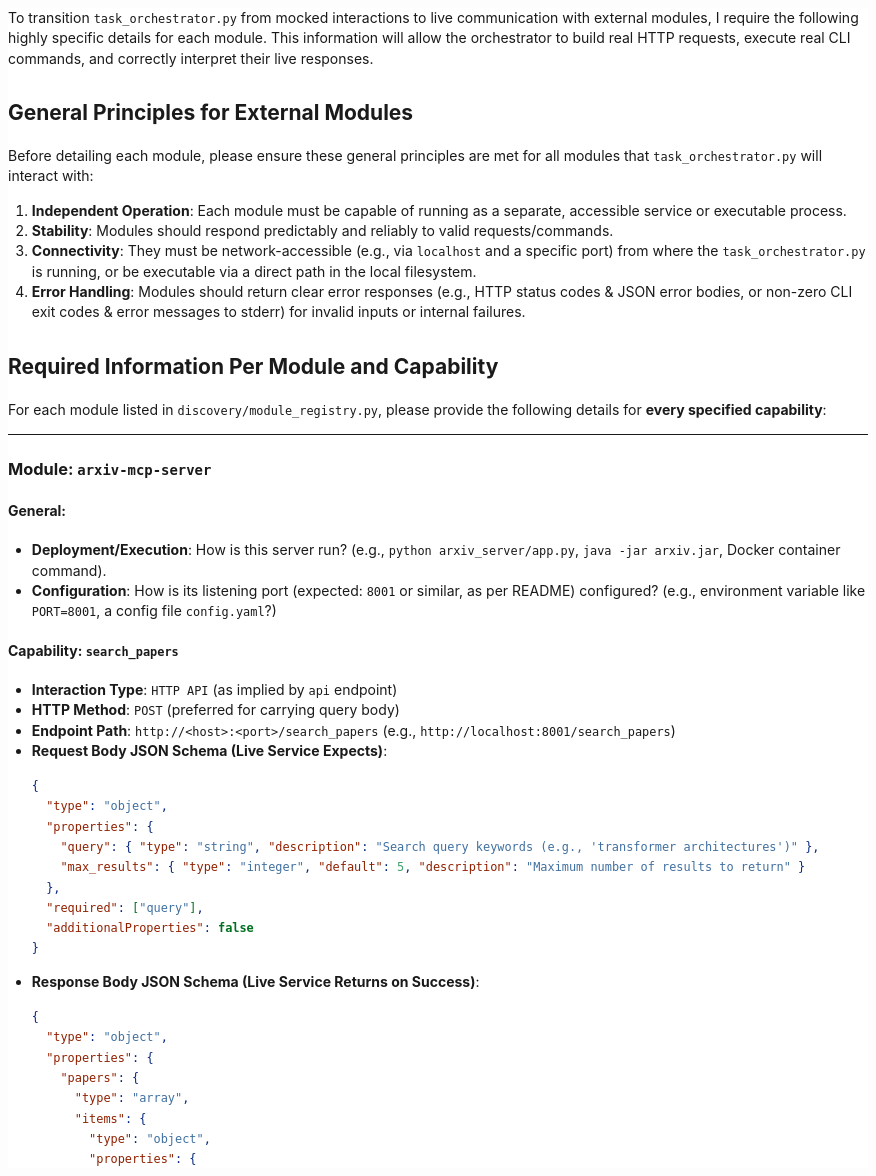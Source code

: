 To transition `task_orchestrator.py` from mocked interactions to live communication with external modules, I require the following highly specific details for each module. This information will allow the orchestrator to build real HTTP requests, execute real CLI commands, and correctly interpret their live responses.

## General Principles for External Modules

Before detailing each module, please ensure these general principles are met for all modules that `task_orchestrator.py` will interact with:

1.  **Independent Operation**: Each module must be capable of running as a separate, accessible service or executable process.
2.  **Stability**: Modules should respond predictably and reliably to valid requests/commands.
3.  **Connectivity**: They must be network-accessible (e.g., via `localhost` and a specific port) from where the `task_orchestrator.py` is running, or be executable via a direct path in the local filesystem.
4.  **Error Handling**: Modules should return clear error responses (e.g., HTTP status codes & JSON error bodies, or non-zero CLI exit codes & error messages to stderr) for invalid inputs or internal failures.

## Required Information Per Module and Capability

For each module listed in `discovery/module_registry.py`, please provide the following details for **every specified capability**:

---

### Module: `arxiv-mcp-server`

#### General:
*   **Deployment/Execution**: How is this server run? (e.g., `python arxiv_server/app.py`, `java -jar arxiv.jar`, Docker container command).
*   **Configuration**: How is its listening port (expected: `8001` or similar, as per README) configured? (e.g., environment variable like `PORT=8001`, a config file `config.yaml`?)

#### Capability: `search_papers`
*   **Interaction Type**: `HTTP API` (as implied by `api` endpoint)
*   **HTTP Method**: `POST` (preferred for carrying query body)
*   **Endpoint Path**: `http://<host>:<port>/search_papers` (e.g., `http://localhost:8001/search_papers`)
*   **Request Body JSON Schema (Live Service Expects)**:
    ```json
    {
      "type": "object",
      "properties": {
        "query": { "type": "string", "description": "Search query keywords (e.g., 'transformer architectures')" },
        "max_results": { "type": "integer", "default": 5, "description": "Maximum number of results to return" }
      },
      "required": ["query"],
      "additionalProperties": false
    }
    ```
*   **Response Body JSON Schema (Live Service Returns on Success)**:
    ```json
    {
      "type": "object",
      "properties": {
        "papers": {
          "type": "array",
          "items": {
            "type": "object",
            "properties": {